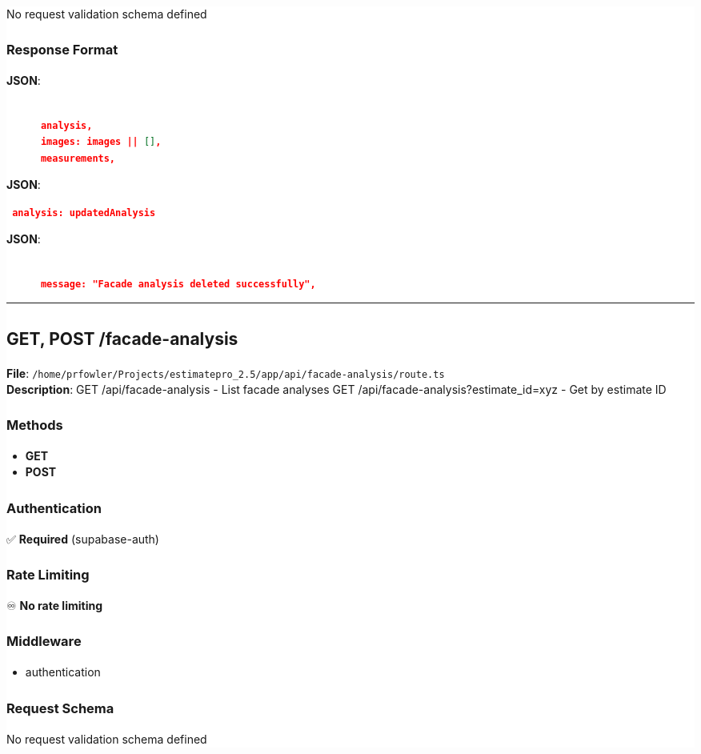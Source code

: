 No request validation schema defined

### Response Format

**JSON**:

```json

      analysis,
      images: images || [],
      measurements,

```

**JSON**:

```json
 analysis: updatedAnalysis
```

**JSON**:

```json

      message: "Facade analysis deleted successfully",

```

---

## GET, POST /facade-analysis

**File**: `/home/prfowler/Projects/estimatepro_2.5/app/api/facade-analysis/route.ts`  
**Description**: GET /api/facade-analysis - List facade analyses GET /api/facade-analysis?estimate_id=xyz - Get by estimate ID

### Methods

- **GET**
- **POST**

### Authentication

✅ **Required** (supabase-auth)

### Rate Limiting

♾️ **No rate limiting**

### Middleware

- authentication

### Request Schema

No request validation schema defined
